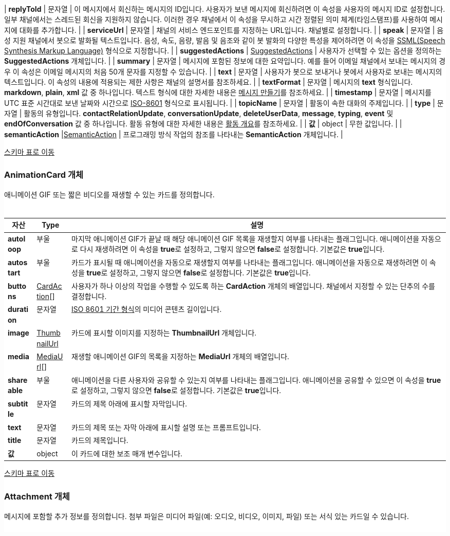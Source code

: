 | **replyToId** | 문자열 | 이 메시지에서 회신하는 메시지의 ID입니다. 사용자가 보낸 메시지에 회신하려면 이 속성을 사용자의 메시지 ID로 설정합니다. 일부 채널에서는 스레드된 회신을 지원하지 않습니다. 이러한 경우 채널에서 이 속성을 무시하고 시간 정렬된 의미 체계(타임스탬프)를 사용하여 메시지에 대화를 추가합니다. | 
| **serviceUrl** | 문자열 | 채널의 서비스 엔드포인트를 지정하는 URL입니다. 채널별로 설정합니다. | 
| **speak** | 문자열 | 음성 지원 채널에서 봇으로 발화될 텍스트입니다. 음성, 속도, 음량, 발음 및 음조와 같이 봇 발화의 다양한 특성을 제어하려면 이 속성을 <a href="https://msdn.microsoft.com/library/hh378377(v=office.14).aspx" target="_blank">SSML(Speech Synthesis Markup Language)</a> 형식으로 지정합니다. |
| **suggestedActions** | [SuggestedActions](#suggestedactions-object) | 사용자가 선택할 수 있는 옵션을 정의하는 **SuggestedActions** 개체입니다. |
| **summary** | 문자열 | 메시지에 포함된 정보에 대한 요약입니다. 예를 들어 이메일 채널에서 보내는 메시지의 경우 이 속성은 이메일 메시지의 처음 50개 문자를 지정할 수 있습니다. |
| **text** | 문자열 | 사용자가 봇으로 보내거나 봇에서 사용자로 보내는 메시지의 텍스트입니다. 이 속성의 내용에 적용되는 제한 사항은 채널의 설명서를 참조하세요. |
| **textFormat** | 문자열 | 메시지의 **text** 형식입니다. **markdown**, **plain**, **xml** 값 중 하나입니다. 텍스트 형식에 대한 자세한 내용은 [메시지 만들기](bot-framework-rest-connector-create-messages.md)를 참조하세요. |
| **timestamp** | 문자열 | 메시지를 UTC 표준 시간대로 보낸 날짜와 시간으로 <a href="https://en.wikipedia.org/wiki/ISO_8601" target="_blank">ISO-8601</a> 형식으로 표시됩니다. |
| **topicName** | 문자열 | 활동이 속한 대화의 주제입니다. |
| **type** | 문자열 | 활동의 유형입니다. **contactRelationUpdate**, **conversationUpdate**, **deleteUserData**, **message**, **typing**, **event** 및 **endOfConversation** 값 중 하나입니다. 활동 유형에 대한 자세한 내용은 [활동 개요](bot-framework-rest-connector-activities.md)를 참조하세요. |
| **값** | object | 무한 값입니다. |
| **semanticAction** |[SemanticAction](#semanticaction-object) | 프로그래밍 방식 작업의 참조를 나타내는 **SemanticAction** 개체입니다. |

<a href="#objects">스키마 표로 이동</a>

### <a name="animationcard-object"></a>AnimationCard 개체
애니메이션 GIF 또는 짧은 비디오를 재생할 수 있는 카드를 정의합니다.<br/><br/> 

| 자산 | Type | 설명 |
|----|----|----|
| **autoloop** | 부울 | 마지막 애니메이션 GIF가 끝날 때 해당 애니메이션 GIF 목록을 재생할지 여부를 나타내는 플래그입니다. 애니메이션을 자동으로 다시 재생하려면 이 속성을 **true**로 설정하고, 그렇지 않으면 **false**로 설정합니다. 기본값은 **true**입니다. |
| **autostart** | 부울 | 카드가 표시될 때 애니메이션을 자동으로 재생할지 여부를 나타내는 플래그입니다. 애니메이션을 자동으로 재생하려면 이 속성을 **true**로 설정하고, 그렇지 않으면 **false**로 설정합니다. 기본값은 **true**입니다. |
| **buttons** | [CardAction](#cardaction-object)[] | 사용자가 하나 이상의 작업을 수행할 수 있도록 하는 **CardAction** 개체의 배열입니다. 채널에서 지정할 수 있는 단추의 수를 결정합니다. |
| **duration** | 문자열 | [ISO 8601 기간 형식](https://www.iso.org/iso-8601-date-and-time-format.html)의 미디어 콘텐츠 길이입니다. |
| **image** | [ThumbnailUrl](#thumbnailurl-object) | 카드에 표시할 이미지를 지정하는 **ThumbnailUrl** 개체입니다. |
| **media** | [MediaUrl](#mediaurl-object)[] | 재생할 애니메이션 GIF의 목록을 지정하는 **MediaUrl** 개체의 배열입니다. |
| **shareable** | 부울 | 애니메이션을 다른 사용자와 공유할 수 있는지 여부를 나타내는 플래그입니다. 애니메이션을 공유할 수 있으면 이 속성을 **true**로 설정하고, 그렇지 않으면 **false**로 설정합니다. 기본값은 **true**입니다. |
| **subtitle** | 문자열 | 카드의 제목 아래에 표시할 자막입니다. |
| **text** | 문자열 | 카드의 제목 또는 자막 아래에 표시할 설명 또는 프롬프트입니다. |
| **title** | 문자열 | 카드의 제목입니다. |
| **값** | object | 이 카드에 대한 보조 매개 변수입니다. |

<a href="#objects">스키마 표로 이동</a>

### <a name="attachment-object"></a>Attachment 개체
메시지에 포함할 추가 정보를 정의합니다. 첨부 파일은 미디어 파일(예: 오디오, 비디오, 이미지, 파일) 또는 서식 있는 카드일 수 있습니다.<br/><br/> 
